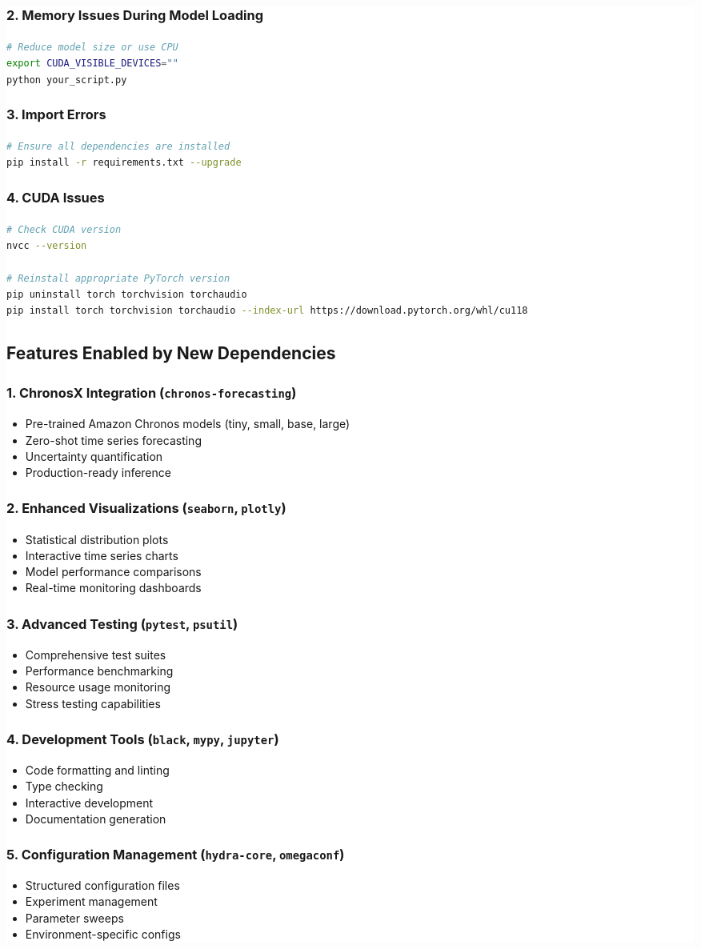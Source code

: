 ### 2. Memory Issues During Model Loading
```bash
# Reduce model size or use CPU
export CUDA_VISIBLE_DEVICES=""
python your_script.py
```

### 3. Import Errors
```bash
# Ensure all dependencies are installed
pip install -r requirements.txt --upgrade
```

### 4. CUDA Issues
```bash
# Check CUDA version
nvcc --version

# Reinstall appropriate PyTorch version
pip uninstall torch torchvision torchaudio
pip install torch torchvision torchaudio --index-url https://download.pytorch.org/whl/cu118
```

## Features Enabled by New Dependencies

### 1. ChronosX Integration (`chronos-forecasting`)
- Pre-trained Amazon Chronos models (tiny, small, base, large)
- Zero-shot time series forecasting
- Uncertainty quantification
- Production-ready inference

### 2. Enhanced Visualizations (`seaborn`, `plotly`)
- Statistical distribution plots
- Interactive time series charts
- Model performance comparisons
- Real-time monitoring dashboards

### 3. Advanced Testing (`pytest`, `psutil`)
- Comprehensive test suites
- Performance benchmarking
- Resource usage monitoring
- Stress testing capabilities

### 4. Development Tools (`black`, `mypy`, `jupyter`)
- Code formatting and linting
- Type checking
- Interactive development
- Documentation generation

### 5. Configuration Management (`hydra-core`, `omegaconf`)
- Structured configuration files
- Experiment management
- Parameter sweeps
- Environment-specific configs
